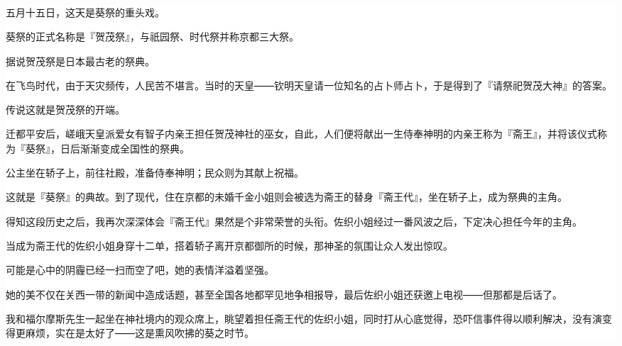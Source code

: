五月十五日，这天是葵祭的重头戏。

葵祭的正式名称是『贺茂祭』，与祇园祭、时代祭并称京都三大祭。

据说贺茂祭是日本最古老的祭典。

在飞鸟时代，由于天灾频传，人民苦不堪言。当时的天皇——钦明天皇请一位知名的占卜师占卜，于是得到了『请祭祀贺茂大神』的答案。

传说这就是贺茂祭的开端。

迁都平安后，嵯峨天皇派爱女有智子内亲王担任贺茂神社的巫女，自此，人们便将献出一生侍奉神明的内亲王称为『斋王』，并将该仪式称为『葵祭』，日后渐渐变成全国性的祭典。

公主坐在轿子上，前往社殿，准备侍奉神明；民众则为其献上祝福。

这就是『葵祭』的典故。到了现代，住在京都的未婚千金小姐则会被选为斋王的替身『斋王代』，坐在轿子上，成为祭典的主角。

得知这段历史之后，我再次深深体会『斋王代』果然是个非常荣誉的头衔。佐织小姐经过一番风波之后，下定决心担任今年的主角。

当成为斋王代的佐织小姐身穿十二单，搭着轿子离开京都御所的时候，那神圣的氛围让众人发出惊叹。

可能是心中的阴霾已经一扫而空了吧，她的表情洋溢着坚强。

她的美不仅在关西一带的新闻中造成话题，甚至全国各地都罕见地争相报导，最后佐织小姐还获邀上电视——但那都是后话了。

我和福尔摩斯先生一起坐在神社境内的观众席上，眺望着担任斋王代的佐织小姐，同时打从心底觉得，恐吓信事件得以顺利解决，没有演变得更麻烦，实在是太好了——这是熏风吹拂的葵之时节。

